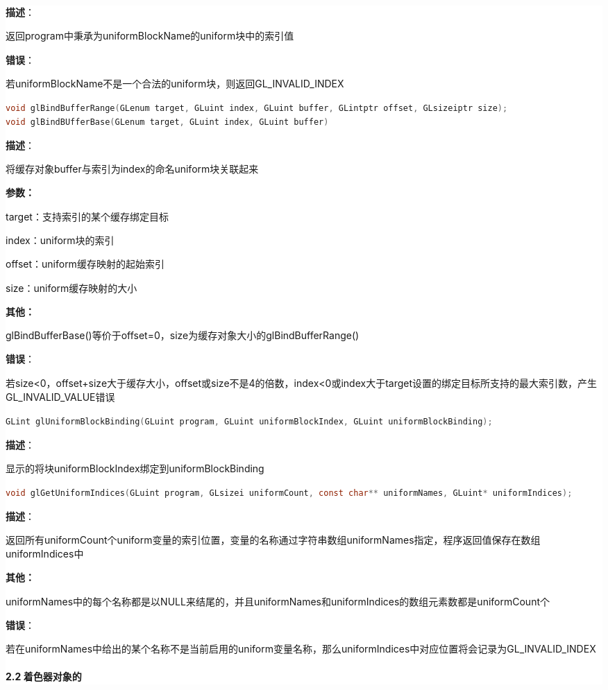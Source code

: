 **描述**：

返回program中秉承为uniformBlockName的uniform块中的索引值

**错误**：

若uniformBlockName不是一个合法的uniform块，则返回GL_INVALID_INDEX

```c
void glBindBufferRange(GLenum target, GLuint index, GLuint buffer, GLintptr offset, GLsizeiptr size);
void glBindBUfferBase(GLenum target, GLuint index, GLuint buffer)
```

**描述**：

将缓存对象buffer与索引为index的命名uniform块关联起来

**参数：**

target：支持索引的某个缓存绑定目标

index：uniform块的索引

offset：uniform缓存映射的起始索引

size：uniform缓存映射的大小

**其他：**

glBindBufferBase()等价于offset=0，size为缓存对象大小的glBindBufferRange()

**错误**：

若size<0，offset+size大于缓存大小，offset或size不是4的倍数，index<0或index大于target设置的绑定目标所支持的最大索引数，产生GL_INVALID_VALUE错误

```c
GLint glUniformBlockBinding(GLuint program, GLuint uniformBlockIndex, GLuint uniformBlockBinding);
```

**描述**：

显示的将块uniformBlockIndex绑定到uniformBlockBinding

```c
void glGetUniformIndices(GLuint program, GLsizei uniformCount, const char** uniformNames, GLuint* uniformIndices);
```

**描述**：

返回所有uniformCount个uniform变量的索引位置，变量的名称通过字符串数组uniformNames指定，程序返回值保存在数组uniformIndices中

**其他：**

uniformNames中的每个名称都是以NULL来结尾的，并且uniformNames和uniformIndices的数组元素数都是uniformCount个

**错误**：

若在uniformNames中给出的某个名称不是当前启用的uniform变量名称，那么uniformIndices中对应位置将会记录为GL_INVALID_INDEX



#### 2.2 着色器对象的
